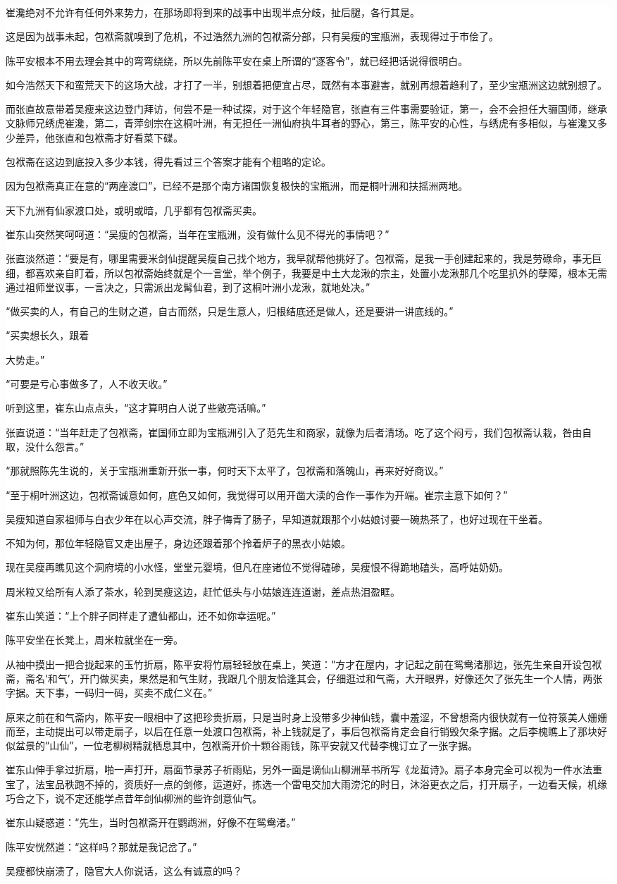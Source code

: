    崔瀺绝对不允许有任何外来势力，在那场即将到来的战事中出现半点分歧，扯后腿，各行其是。

   这是因为战事未起，包袱斋就嗅到了危机，不过浩然九洲的包袱斋分部，只有吴瘦的宝瓶洲，表现得过于市侩了。

   陈平安根本不用去理会其中的弯弯绕绕，所以先前陈平安在桌上所谓的“逐客令”，就已经把话说得很明白。

   如今浩然天下和蛮荒天下的这场大战，才打了一半，别想着把便宜占尽，既然有本事避害，就别再想着趋利了，至少宝瓶洲这边就别想了。

   而张直故意带着吴瘦来这边登门拜访，何尝不是一种试探，对于这个年轻隐官，张直有三件事需要验证，第一，会不会担任大骊国师，继承文脉师兄绣虎崔瀺，第二，青萍剑宗在这桐叶洲，有无担任一洲仙府执牛耳者的野心，第三，陈平安的心性，与绣虎有多相似，与崔瀺又多少差异，他张直和包袱斋才好看菜下碟。

   包袱斋在这边到底投入多少本钱，得先看过三个答案才能有个粗略的定论。

   因为包袱斋真正在意的“两座渡口”，已经不是那个南方诸国恢复极快的宝瓶洲，而是桐叶洲和扶摇洲两地。

   天下九洲有仙家渡口处，或明或暗，几乎都有包袱斋买卖。

   崔东山突然笑呵呵道：“吴瘦的包袱斋，当年在宝瓶洲，没有做什么见不得光的事情吧？”

   张直淡然道：“要是有，哪里需要米剑仙提醒吴瘦自己找个地方，我早就帮他挑好了。包袱斋，是我一手创建起来的，我是劳碌命，事无巨细，都喜欢亲自盯着，所以包袱斋始终就是个一言堂，举个例子，我要是中土大龙湫的宗主，处置小龙湫那几个吃里扒外的孽障，根本无需通过祖师堂议事，一言决之，只需派出龙髯仙君，到了这桐叶洲小龙湫，就地处决。”

   “做买卖的人，有自己的生财之道，自古而然，只是生意人，归根结底还是做人，还是要讲一讲底线的。”

   “买卖想长久，跟着

   大势走。”

   “可要是亏心事做多了，人不收天收。”

   听到这里，崔东山点点头，“这才算明白人说了些敞亮话嘛。”

   张直说道：“当年赶走了包袱斋，崔国师立即为宝瓶洲引入了范先生和商家，就像为后者清场。吃了这个闷亏，我们包袱斋认栽，咎由自取，没什么怨言。”

   “那就照陈先生说的，关于宝瓶洲重新开张一事，何时天下太平了，包袱斋和落魄山，再来好好商议。”

   “至于桐叶洲这边，包袱斋诚意如何，底色又如何，我觉得可以用开凿大渎的合作一事作为开端。崔宗主意下如何？”

   吴瘦知道自家祖师与白衣少年在以心声交流，胖子悔青了肠子，早知道就跟那个小姑娘讨要一碗热茶了，也好过现在干坐着。

   不知为何，那位年轻隐官又走出屋子，身边还跟着那个拎着炉子的黑衣小姑娘。

   现在吴瘦再瞧见这个洞府境的小水怪，堂堂元婴境，但凡在座诸位不觉得磕碜，吴瘦恨不得跪地磕头，高呼姑奶奶。

   周米粒又给所有人添了茶水，轮到吴瘦这边，赶忙低头与小姑娘连连道谢，差点热泪盈眶。

   崔东山笑道：“上个胖子同样走了遭仙都山，还不如你幸运呢。”

   陈平安坐在长凳上，周米粒就坐在一旁。

   从袖中摸出一把合拢起来的玉竹折扇，陈平安将竹扇轻轻放在桌上，笑道：“方才在屋内，才记起之前在鸳鸯渚那边，张先生亲自开设包袱斋，斋名‘和气’，开门做买卖，果然是和气生财，我跟几个朋友恰逢其会，仔细逛过和气斋，大开眼界，好像还欠了张先生一个人情，两张字据。天下事，一码归一码，买卖不成仁义在。”

   原来之前在和气斋内，陈平安一眼相中了这把珍贵折扇，只是当时身上没带多少神仙钱，囊中羞涩，不曾想斋内很快就有一位符箓美人姗姗而至，主动提出可以带走扇子，以后在任意一处渡口包袱斋，补上钱就是了，事后包袱斋肯定会自行销毁欠条字据。之后李槐瞧上了那块好似盆景的“山仙”，一位老柳树精就栖息其中，包袱斋开价十颗谷雨钱，陈平安就又代替李槐订立了一张字据。

   崔东山伸手拿过折扇，啪一声打开，扇面节录苏子祈雨贴，另外一面是谪仙山柳洲草书所写《龙蜇诗》。扇子本身完全可以视为一件水法重宝了，法宝品秩跑不掉的，资质好一点的剑修，运道好，拣选一个雷电交加大雨滂沱的时日，沐浴更衣之后，打开扇子，一边看天候，机缘巧合之下，说不定还能学点昔年剑仙柳洲的些许剑意仙气。

   崔东山疑惑道：“先生，当时包袱斋开在鹦鹉洲，好像不在鸳鸯渚。”

   陈平安恍然道：“这样吗？那就是我记岔了。”

   吴瘦都快崩溃了，隐官大人你说话，这么有诚意的吗？
